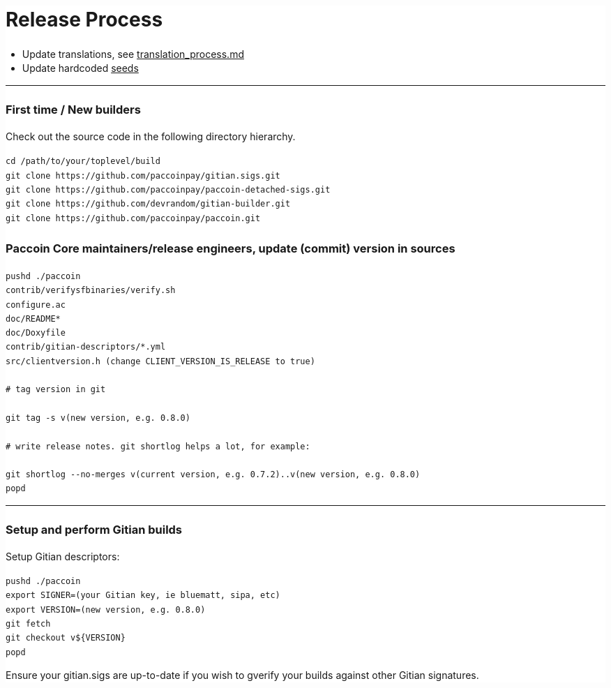 Release Process
====================

* Update translations, see [translation_process.md](https://github.com/paccoinpay/paccoin/blob/master/doc/translation_process.md#syncing-with-transifex)
* Update hardcoded [seeds](/contrib/seeds)

* * *

### First time / New builders
Check out the source code in the following directory hierarchy.

	cd /path/to/your/toplevel/build
	git clone https://github.com/paccoinpay/gitian.sigs.git
	git clone https://github.com/paccoinpay/paccoin-detached-sigs.git
	git clone https://github.com/devrandom/gitian-builder.git
	git clone https://github.com/paccoinpay/paccoin.git

### Paccoin Core maintainers/release engineers, update (commit) version in sources

	pushd ./paccoin
	contrib/verifysfbinaries/verify.sh
	configure.ac
	doc/README*
	doc/Doxyfile
	contrib/gitian-descriptors/*.yml
	src/clientversion.h (change CLIENT_VERSION_IS_RELEASE to true)

	# tag version in git

	git tag -s v(new version, e.g. 0.8.0)

	# write release notes. git shortlog helps a lot, for example:

	git shortlog --no-merges v(current version, e.g. 0.7.2)..v(new version, e.g. 0.8.0)
	popd

* * *

### Setup and perform Gitian builds

 Setup Gitian descriptors:

	pushd ./paccoin
	export SIGNER=(your Gitian key, ie bluematt, sipa, etc)
	export VERSION=(new version, e.g. 0.8.0)
	git fetch
	git checkout v${VERSION}
	popd

  Ensure your gitian.sigs are up-to-date if you wish to gverify your builds against other Gitian signatures.
